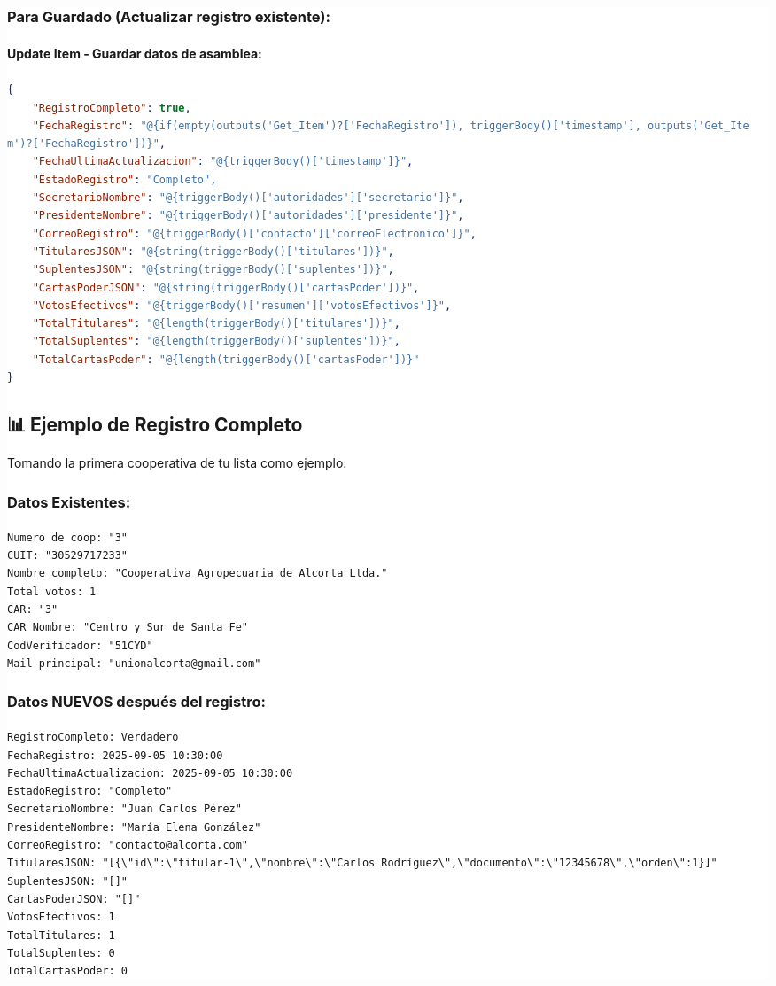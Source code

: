 ### **Para Guardado (Actualizar registro existente):**

#### **Update Item - Guardar datos de asamblea:**
```json
{
    "RegistroCompleto": true,
    "FechaRegistro": "@{if(empty(outputs('Get_Item')?['FechaRegistro']), triggerBody()['timestamp'], outputs('Get_Item')?['FechaRegistro'])}",
    "FechaUltimaActualizacion": "@{triggerBody()['timestamp']}",
    "EstadoRegistro": "Completo",
    "SecretarioNombre": "@{triggerBody()['autoridades']['secretario']}",
    "PresidenteNombre": "@{triggerBody()['autoridades']['presidente']}",
    "CorreoRegistro": "@{triggerBody()['contacto']['correoElectronico']}",
    "TitularesJSON": "@{string(triggerBody()['titulares'])}",
    "SuplentesJSON": "@{string(triggerBody()['suplentes'])}",
    "CartasPoderJSON": "@{string(triggerBody()['cartasPoder'])}",
    "VotosEfectivos": "@{triggerBody()['resumen']['votosEfectivos']}",
    "TotalTitulares": "@{length(triggerBody()['titulares'])}",
    "TotalSuplentes": "@{length(triggerBody()['suplentes'])}",
    "TotalCartasPoder": "@{length(triggerBody()['cartasPoder'])}"
}
```

## 📊 **Ejemplo de Registro Completo**

Tomando la primera cooperativa de tu lista como ejemplo:

### **Datos Existentes:**
```
Numero de coop: "3"
CUIT: "30529717233"
Nombre completo: "Cooperativa Agropecuaria de Alcorta Ltda."
Total votos: 1
CAR: "3"
CAR Nombre: "Centro y Sur de Santa Fe"
CodVerificador: "51CYD"
Mail principal: "unionalcorta@gmail.com"
```

### **Datos NUEVOS después del registro:**
```
RegistroCompleto: Verdadero
FechaRegistro: 2025-09-05 10:30:00
FechaUltimaActualizacion: 2025-09-05 10:30:00
EstadoRegistro: "Completo"
SecretarioNombre: "Juan Carlos Pérez"
PresidenteNombre: "María Elena González"
CorreoRegistro: "contacto@alcorta.com"
TitularesJSON: "[{\"id\":\"titular-1\",\"nombre\":\"Carlos Rodríguez\",\"documento\":\"12345678\",\"orden\":1}]"
SuplentesJSON: "[]"
CartasPoderJSON: "[]"
VotosEfectivos: 1
TotalTitulares: 1
TotalSuplentes: 0
TotalCartasPoder: 0
```
